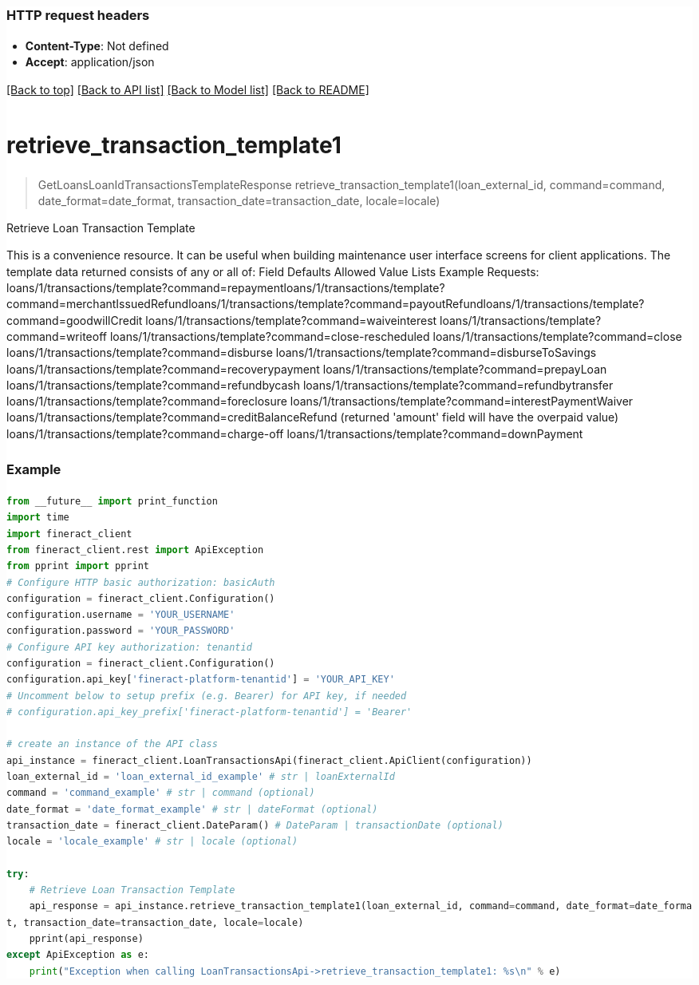 ### HTTP request headers

 - **Content-Type**: Not defined
 - **Accept**: application/json

[[Back to top]](#) [[Back to API list]](../README.md#documentation-for-api-endpoints) [[Back to Model list]](../README.md#documentation-for-models) [[Back to README]](../README.md)

# **retrieve_transaction_template1**
> GetLoansLoanIdTransactionsTemplateResponse retrieve_transaction_template1(loan_external_id, command=command, date_format=date_format, transaction_date=transaction_date, locale=locale)

Retrieve Loan Transaction Template

This is a convenience resource. It can be useful when building maintenance user interface screens for client applications. The template data returned consists of any or all of:  Field Defaults Allowed Value Lists  Example Requests:  loans/1/transactions/template?command=repaymentloans/1/transactions/template?command=merchantIssuedRefundloans/1/transactions/template?command=payoutRefundloans/1/transactions/template?command=goodwillCredit loans/1/transactions/template?command=waiveinterest loans/1/transactions/template?command=writeoff loans/1/transactions/template?command=close-rescheduled loans/1/transactions/template?command=close loans/1/transactions/template?command=disburse loans/1/transactions/template?command=disburseToSavings loans/1/transactions/template?command=recoverypayment loans/1/transactions/template?command=prepayLoan loans/1/transactions/template?command=refundbycash loans/1/transactions/template?command=refundbytransfer loans/1/transactions/template?command=foreclosure loans/1/transactions/template?command=interestPaymentWaiver loans/1/transactions/template?command=creditBalanceRefund (returned 'amount' field will have the overpaid value) loans/1/transactions/template?command=charge-off loans/1/transactions/template?command=downPayment 

### Example
```python
from __future__ import print_function
import time
import fineract_client
from fineract_client.rest import ApiException
from pprint import pprint
# Configure HTTP basic authorization: basicAuth
configuration = fineract_client.Configuration()
configuration.username = 'YOUR_USERNAME'
configuration.password = 'YOUR_PASSWORD'
# Configure API key authorization: tenantid
configuration = fineract_client.Configuration()
configuration.api_key['fineract-platform-tenantid'] = 'YOUR_API_KEY'
# Uncomment below to setup prefix (e.g. Bearer) for API key, if needed
# configuration.api_key_prefix['fineract-platform-tenantid'] = 'Bearer'

# create an instance of the API class
api_instance = fineract_client.LoanTransactionsApi(fineract_client.ApiClient(configuration))
loan_external_id = 'loan_external_id_example' # str | loanExternalId
command = 'command_example' # str | command (optional)
date_format = 'date_format_example' # str | dateFormat (optional)
transaction_date = fineract_client.DateParam() # DateParam | transactionDate (optional)
locale = 'locale_example' # str | locale (optional)

try:
    # Retrieve Loan Transaction Template
    api_response = api_instance.retrieve_transaction_template1(loan_external_id, command=command, date_format=date_format, transaction_date=transaction_date, locale=locale)
    pprint(api_response)
except ApiException as e:
    print("Exception when calling LoanTransactionsApi->retrieve_transaction_template1: %s\n" % e)
```
